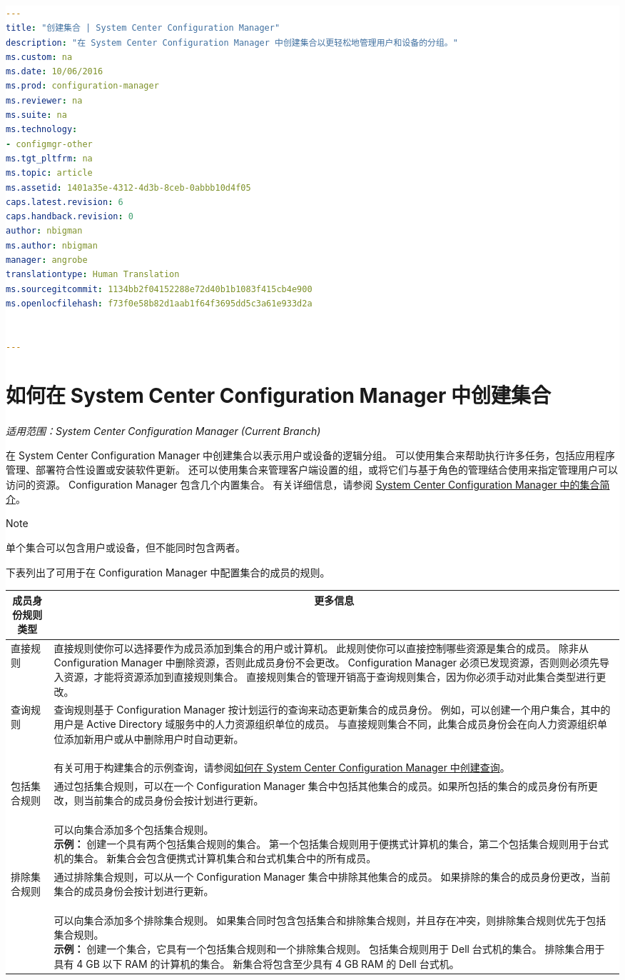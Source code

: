 ```yaml
---
title: "创建集合 | System Center Configuration Manager"
description: "在 System Center Configuration Manager 中创建集合以更轻松地管理用户和设备的分组。"
ms.custom: na
ms.date: 10/06/2016
ms.prod: configuration-manager
ms.reviewer: na
ms.suite: na
ms.technology:
- configmgr-other
ms.tgt_pltfrm: na
ms.topic: article
ms.assetid: 1401a35e-4312-4d3b-8ceb-0abbb10d4f05
caps.latest.revision: 6
caps.handback.revision: 0
author: nbigman
ms.author: nbigman
manager: angrobe
translationtype: Human Translation
ms.sourcegitcommit: 1134bb2f04152288e72d40b1b1083f415cb4e900
ms.openlocfilehash: f73f0e58b82d1aab1f64f3695dd5c3a61e933d2a


---
```

# <a name="how-to-create-collections-in-system-center-configuration-manager"></a>如何在 System Center Configuration Manager 中创建集合

*适用范围：System Center Configuration Manager (Current Branch)*

在 System Center Configuration Manager 中创建集合以表示用户或设备的逻辑分组。 可以使用集合来帮助执行许多任务，包括应用程序管理、部署符合性设置或安装软件更新。 还可以使用集合来管理客户端设置的组，或将它们与基于角色的管理结合使用来指定管理用户可以访问的资源。 Configuration Manager 包含几个内置集合。 有关详细信息，请参阅 [System Center Configuration Manager 中的集合简介](../../../../core/clients/manage/collections/introduction-to-collections.md)。  

> [!NOTE]  
>  单个集合可以包含用户或设备，但不能同时包含两者。  

 下表列出了可用于在 Configuration Manager 中配置集合的成员的规则。  

|成员身份规则类型|更多信息|  
|--------------------------|----------------------|  
|直接规则|直接规则使你可以选择要作为成员添加到集合的用户或计算机。 此规则使你可以直接控制哪些资源是集合的成员。 除非从 Configuration Manager 中删除资源，否则此成员身份不会更改。 Configuration Manager 必须已发现资源，否则则必须先导入资源，才能将资源添加到直接规则集合。 直接规则集合的管理开销高于查询规则集合，因为你必须手动对此集合类型进行更改。|  
|查询规则|查询规则基于 Configuration Manager 按计划运行的查询来动态更新集合的成员身份。 例如，可以创建一个用户集合，其中的用户是 Active Directory 域服务中的人力资源组织单位的成员。 与直接规则集合不同，此集合成员身份会在向人力资源组织单位添加新用户或从中删除用户时自动更新。<br /><br /> 有关可用于构建集合的示例查询，请参阅[如何在 System Center Configuration Manager 中创建查询](../../../../core/servers/manage/create-queries.md)。|  
|包括集合规则|通过包括集合规则，可以在一个 Configuration Manager 集合中包括其他集合的成员。如果所包括的集合的成员身份有所更改，则当前集合的成员身份会按计划进行更新。<br /><br /> 可以向集合添加多个包括集合规则。<br />              **示例：** 创建一个具有两个包括集合规则的集合。 第一个包括集合规则用于便携式计算机的集合，第二个包括集合规则用于台式机的集合。 新集合会包含便携式计算机集合和台式机集合中的所有成员。|  
|排除集合规则|通过排除集合规则，可以从一个 Configuration Manager 集合中排除其他集合的成员。 如果排除的集合的成员身份更改，当前集合的成员身份会按计划进行更新。<br /><br /> 可以向集合添加多个排除集合规则。 如果集合同时包含包括集合和排除集合规则，并且存在冲突，则排除集合规则优先于包括集合规则。<br />              **示例：** 创建一个集合，它具有一个包括集合规则和一个排除集合规则。 包括集合规则用于 Dell 台式机的集合。 排除集合用于具有 4 GB 以下 RAM 的计算机的集合。 新集合将包含至少具有 4 GB RAM 的 Dell 台式机。|  
